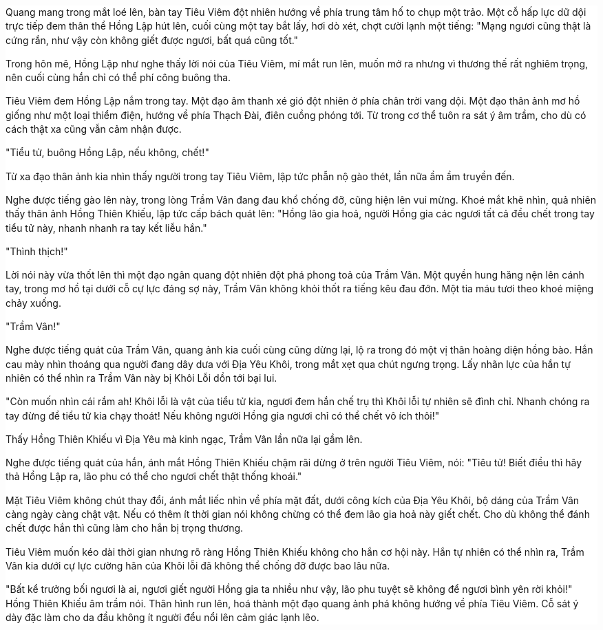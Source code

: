 Quang mang trong mắt loé lên, bàn tay Tiêu Viêm đột nhiên hướng về phía trung tâm hố to chụp một trảo. Một cỗ hấp lực dữ dội trực tiếp đem thân thể Hồng Lập hút lên, cuối cùng một tay bắt lấy, hơi dò xét, chợt cười lạnh một tiếng: "Mạng ngươi cũng thật là cứng rắn, như vậy còn không giết được ngươi, bất quá cũng tốt."

Trong hôn mê, Hồng Lập như nghe thấy lời nói của Tiêu Viêm, mí mắt run lên, muốn mở ra nhưng vì thương thế rất nghiêm trọng, nên cuối cùng hắn chỉ có thể phí công buông tha.

Tiêu Viêm đem Hồng Lập nắm trong tay. Một đạo âm thanh xé gió đột nhiên ở phía chân trời vang dội. Một đạo thân ảnh mơ hồ giống như một loại thiểm điện, hướng về phía Thạch Đài, điên cuồng phóng tới. Từ trong cơ thể tuôn ra sát ý âm trầm, cho dù có cách thật xa cũng vẫn cảm nhận được.

"Tiểu tử, buông Hồng Lập, nếu không, chết!"

Từ xa đạo thân ảnh kia nhìn thấy người trong tay Tiêu Viêm, lập tức phẫn nộ gào thét, lần nữa ầm ầm truyền đến.

Nghe được tiếng gào lên này, trong lòng Trầm Vân đang đau khổ chống đỡ, cũng hiện lên vui mừng. Khoé mắt khẽ nhìn, quả nhiên thấy thân ảnh Hồng Thiên Khiếu, lập tức cấp bách quát lên: "Hồng lão gia hoả, người Hồng gia các ngươi tất cả đều chết trong tay tiểu tử này, nhanh nhanh ra tay kết liễu hắn."

"Thình thịch!"

Lời nói này vừa thốt lên thì một đạo ngân quang đột nhiên đột phá phong toả của Trầm Vân. Một quyền hung hăng nện lên cánh tay, trong mơ hồ tại dưới cỗ cự lực đáng sợ này, Trầm Vân không khỏi thốt ra tiếng kêu đau đớn. Một tia máu tươi theo khoé miệng chảy xuống.

"Trầm Vân!"

Nghe được tiếng quát của Trầm Vân, quang ảnh kia cuối cùng cũng dừng lại, lộ ra trong đó một vị thân hoàng diện hồng bào. Hắn cau mày nhìn thoáng qua người đang dây dưa với Địa Yêu Khôi, trong mắt xẹt qua chút ngưng trọng. Lấy nhãn lực của hắn tự nhiên có thể nhìn ra Trầm Vân này bị Khôi Lỗi dồn tới bại lui.

"Còn muốn nhìn cái rắm ah! Khôi lỗi là vật của tiểu tử kia, ngươi đem hắn chế trụ thì Khôi lỗi tự nhiên sẽ đình chỉ. Nhanh chóng ra tay đừng để tiểu tử kia chạy thoát! Nếu không người Hồng gia ngươi chỉ có thể chết vô ích thôi!"

Thấy Hồng Thiên Khiếu vì Địa Yêu mà kinh ngạc, Trầm Vân lần nữa lại gầm lên.

Nghe được tiếng quát của hắn, ánh mắt Hồng Thiên Khiếu chậm rãi dừng ở trên người Tiêu Viêm, nói: "Tiêu tử! Biết điều thì hãy thả Hồng Lập ra, lão phu có thể cho ngươi chết thật thống khoái."

Mặt Tiêu Viêm không chút thay đổi, ánh mắt liếc nhìn về phía mặt đất, dưới công kích của Địa Yêu Khôi, bộ dáng của Trầm Vân càng ngày càng chật vật. Nếu có thêm ít thời gian nói không chừng có thể đem lão gia hoả này giết chết. Cho dù không thể đánh chết được hắn thì cũng làm cho hắn bị trọng thương.

Tiêu Viêm muốn kéo dài thời gian nhưng rõ ràng Hồng Thiên Khiếu không cho hắn cơ hội này. Hắn tự nhiên có thể nhìn ra, Trầm Vân kia dưới cự lực cường hãn của Khôi lỗi đã không thể chống đỡ được bao lâu nữa.

"Bất kể trưởng bối ngươi là ai, ngươi giết người Hồng gia ta nhiều như vậy, lão phu tuyệt sẽ không để ngươi bình yên rời khỏi!" Hồng Thiên Khiếu âm trầm nói. Thân hình run lên, hoá thành một đạo quang ảnh phá không hướng về phía Tiêu Viêm. Cỗ sát ý dày đặc làm cho da đầu không ít người đểu nổi lên cảm giác lạnh lẽo.
